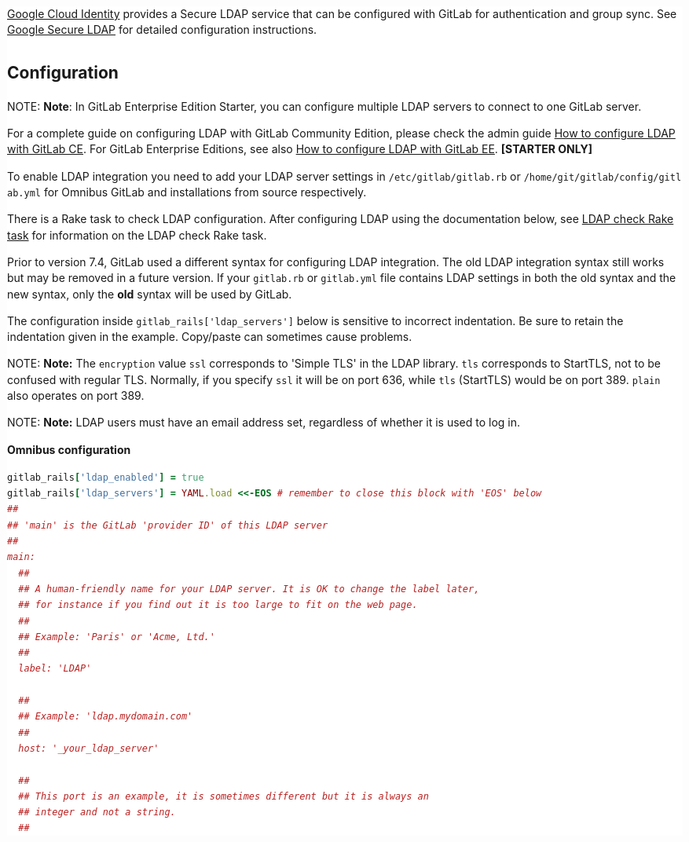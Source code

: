 [Google Cloud Identity](https://cloud.google.com/identity/) provides a Secure
LDAP service that can be configured with GitLab for authentication and group sync.
See [Google Secure LDAP](google_secure_ldap.md) for detailed configuration instructions.

## Configuration

NOTE: **Note**:
In GitLab Enterprise Edition Starter, you can configure multiple LDAP servers
to connect to one GitLab server.

For a complete guide on configuring LDAP with GitLab Community Edition, please check
the admin guide [How to configure LDAP with GitLab CE](how_to_configure_ldap_gitlab_ce/index.md).
For GitLab Enterprise Editions, see also [How to configure LDAP with GitLab EE](how_to_configure_ldap_gitlab_ee/index.md). **[STARTER ONLY]**

To enable LDAP integration you need to add your LDAP server settings in
`/etc/gitlab/gitlab.rb` or `/home/git/gitlab/config/gitlab.yml` for Omnibus
GitLab and installations from source respectively.

There is a Rake task to check LDAP configuration. After configuring LDAP
using the documentation below, see [LDAP check Rake task](../raketasks/check.md#ldap-check)
for information on the LDAP check Rake task.

Prior to version 7.4, GitLab used a different syntax for configuring
LDAP integration. The old LDAP integration syntax still works but may be
removed in a future version. If your `gitlab.rb` or `gitlab.yml` file contains
LDAP settings in both the old syntax and the new syntax, only the __old__
syntax will be used by GitLab.

The configuration inside `gitlab_rails['ldap_servers']` below is sensitive to
incorrect indentation. Be sure to retain the indentation given in the example.
Copy/paste can sometimes cause problems.

NOTE: **Note:**
The `encryption` value `ssl` corresponds to 'Simple TLS' in the LDAP
library. `tls` corresponds to StartTLS, not to be confused with regular TLS.
Normally, if you specify `ssl` it will be on port 636, while `tls` (StartTLS)
would be on port 389. `plain` also operates on port 389.

NOTE: **Note:**
LDAP users must have an email address set, regardless of whether it is used to log in.

**Omnibus configuration**

```ruby
gitlab_rails['ldap_enabled'] = true
gitlab_rails['ldap_servers'] = YAML.load <<-EOS # remember to close this block with 'EOS' below
##
## 'main' is the GitLab 'provider ID' of this LDAP server
##
main:
  ##
  ## A human-friendly name for your LDAP server. It is OK to change the label later,
  ## for instance if you find out it is too large to fit on the web page.
  ##
  ## Example: 'Paris' or 'Acme, Ltd.'
  ##
  label: 'LDAP'

  ##
  ## Example: 'ldap.mydomain.com'
  ##
  host: '_your_ldap_server'

  ##
  ## This port is an example, it is sometimes different but it is always an
  ## integer and not a string.
  ##
```
